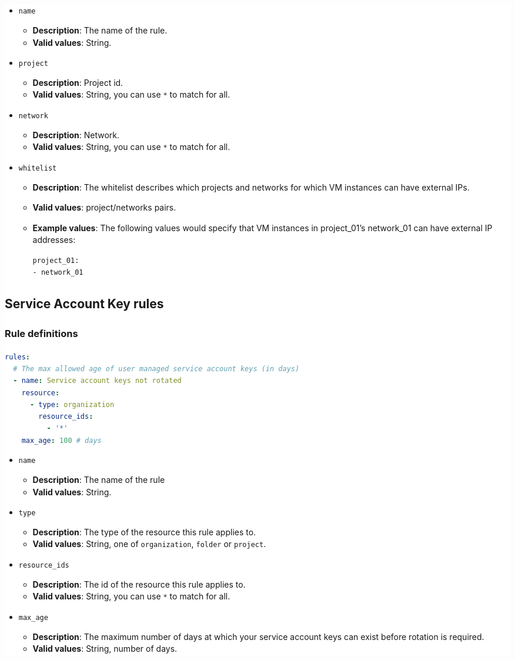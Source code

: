 * `name`
  * **Description**: The name of the rule.
  * **Valid values**: String.

* `project`
  * **Description**: Project id.
  * **Valid values**: String, you can use `*` to match for all.

* `network`
  * **Description**: Network.
  * **Valid values**: String, you can use `*` to match for all.

* `whitelist`
  * **Description**: The whitelist describes which projects and networks for which VM
  instances can have external IPs.
  * **Valid values**: project/networks pairs.
  * **Example values**: The following values would specify that VM instances in
  project_01’s network_01 can have external IP addresses:

    ```
    project_01:
    - network_01
    ```

## Service Account Key rules

### Rule definitions

```yaml
rules:
  # The max allowed age of user managed service account keys (in days)
  - name: Service account keys not rotated
    resource:
      - type: organization
        resource_ids:
          - '*'
    max_age: 100 # days
 ```

* `name`
  * **Description**: The name of the rule
  * **Valid values**: String.

* `type`
  * **Description**: The type of the resource this rule applies to.
  * **Valid values**: String, one of `organization`, `folder` or `project`.

* `resource_ids`
  * **Description**: The id of the resource this rule applies to.
  * **Valid values**: String, you can use `*` to match for all.

* `max_age`
  * **Description**: The maximum number of days at which your service account keys can exist before rotation is required.
  * **Valid values**: String, number of days.
